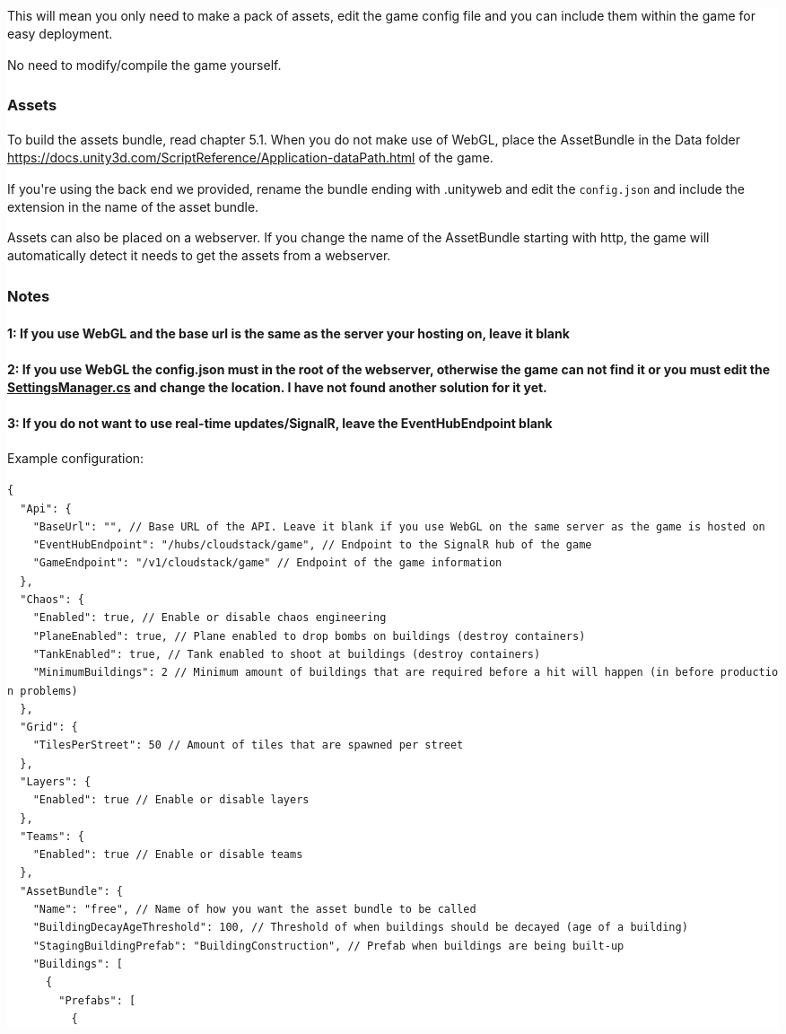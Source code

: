 This will mean you only need to make a pack of assets, edit the game config file and you can include them within the game for easy deployment.

No need to modify/compile the game yourself.

### Assets

To build the assets bundle, read chapter 5.1.
When you do not make use of WebGL, place the AssetBundle in the Data folder <https://docs.unity3d.com/ScriptReference/Application-dataPath.html> of the game.

If you're using the back end we provided, rename the bundle ending with .unityweb  and edit the `config.json` and include the extension in the name of the asset bundle.

Assets can also be placed on a webserver. If you change the name of the AssetBundle starting with http, the game will automatically detect it needs to get the assets from a webserver.

### Notes

#### **1: If you use WebGL and the base url is the same as the server your hosting on, leave it blank**

#### **2: If you use WebGL the config.json must in the root of the webserver, otherwise the game can not find it or you must edit the [SettingsManager.cs](src/Assets/Scripts/Managers/SettingsManager.cs) and change the location. I have not found another solution for it yet.**

#### **3: If you do not want to use real-time updates/SignalR, leave the EventHubEndpoint blank**

Example configuration:

```jsonc
{
  "Api": {
    "BaseUrl": "", // Base URL of the API. Leave it blank if you use WebGL on the same server as the game is hosted on
    "EventHubEndpoint": "/hubs/cloudstack/game", // Endpoint to the SignalR hub of the game
    "GameEndpoint": "/v1/cloudstack/game" // Endpoint of the game information
  },
  "Chaos": {
    "Enabled": true, // Enable or disable chaos engineering
    "PlaneEnabled": true, // Plane enabled to drop bombs on buildings (destroy containers)
    "TankEnabled": true, // Tank enabled to shoot at buildings (destroy containers)
    "MinimumBuildings": 2 // Minimum amount of buildings that are required before a hit will happen (in before production problems)
  },
  "Grid": {
    "TilesPerStreet": 50 // Amount of tiles that are spawned per street
  },
  "Layers": {
    "Enabled": true // Enable or disable layers
  },
  "Teams": {
    "Enabled": true // Enable or disable teams
  },
  "AssetBundle": {
    "Name": "free", // Name of how you want the asset bundle to be called
    "BuildingDecayAgeThreshold": 100, // Threshold of when buildings should be decayed (age of a building)
    "StagingBuildingPrefab": "BuildingConstruction", // Prefab when buildings are being built-up
    "Buildings": [
      {
        "Prefabs": [
          {
```